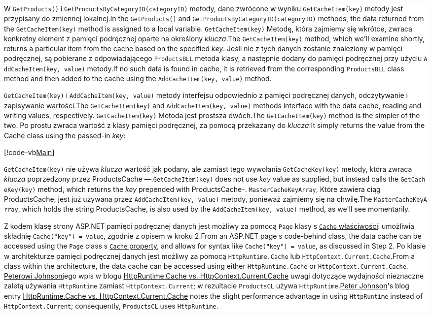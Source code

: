 <span data-ttu-id="19d09-173">W `GetProducts()` i `GetProductsByCategoryID(categoryID)` metody, dane zwrócone w wyniku `GetCacheItem(key)` metody jest przypisany do zmiennej lokalnej.</span><span class="sxs-lookup"><span data-stu-id="19d09-173">In the `GetProducts()` and `GetProductsByCategoryID(categoryID)` methods, the data returned from the `GetCacheItem(key)` method is assigned to a local variable.</span></span> <span data-ttu-id="19d09-174">`GetCacheItem(key)` Metodę, która zajmiemy się wkrótce, zwraca konkretny element z pamięci podręcznej oparte na określony *klucza*.</span><span class="sxs-lookup"><span data-stu-id="19d09-174">The `GetCacheItem(key)` method, which we'll examine shortly, returns a particular item from the cache based on the specified *key*.</span></span> <span data-ttu-id="19d09-175">Jeśli nie z tych danych zostanie znaleziony w pamięci podręcznej, są pobierane z odpowiadającego `ProductsBLL` metoda klasy, a następnie dodany do pamięci podręcznej przy użyciu `AddCacheItem(key, value)` metody.</span><span class="sxs-lookup"><span data-stu-id="19d09-175">If no such data is found in cache, it is retrieved from the corresponding `ProductsBLL` class method and then added to the cache using the `AddCacheItem(key, value)` method.</span></span>

<span data-ttu-id="19d09-176">`GetCacheItem(key)` i `AddCacheItem(key, value)` metody interfejsu odpowiednio z pamięci podręcznej danych, odczytywanie i zapisywanie wartości.</span><span class="sxs-lookup"><span data-stu-id="19d09-176">The `GetCacheItem(key)` and `AddCacheItem(key, value)` methods interface with the data cache, reading and writing values, respectively.</span></span> <span data-ttu-id="19d09-177">`GetCacheItem(key)` Metoda jest prostsza dwóch.</span><span class="sxs-lookup"><span data-stu-id="19d09-177">The `GetCacheItem(key)` method is the simpler of the two.</span></span> <span data-ttu-id="19d09-178">Po prostu zwraca wartość z klasy pamięci podręcznej, za pomocą przekazany do *klucza*:</span><span class="sxs-lookup"><span data-stu-id="19d09-178">It simply returns the value from the Cache class using the passed-in *key*:</span></span>


[!code-vb[Main](caching-data-in-the-architecture-vb/samples/sample6.vb)]

<span data-ttu-id="19d09-179">`GetCacheItem(key)` nie używa *klucza* wartość jak podany, ale zamiast tego wywołania `GetCacheKey(key)` metody, która zwraca *klucza* poprzedzony przez ProductsCache —.</span><span class="sxs-lookup"><span data-stu-id="19d09-179">`GetCacheItem(key)` does not use *key* value as supplied, but instead calls the `GetCacheKey(key)` method, which returns the *key* prepended with ProductsCache-.</span></span> <span data-ttu-id="19d09-180">`MasterCacheKeyArray`, Które zawiera ciąg ProductsCache, jest już używana przez `AddCacheItem(key, value)` metody, ponieważ zajmiemy się na chwilę.</span><span class="sxs-lookup"><span data-stu-id="19d09-180">The `MasterCacheKeyArray`, which holds the string ProductsCache, is also used by the `AddCacheItem(key, value)` method, as we'll see momentarily.</span></span>

<span data-ttu-id="19d09-181">Z kodem klasę strony ASP.NET pamięci podręcznej danych jest możliwy za pomocą `Page` klasy s [ `Cache` właściwości](https://msdn.microsoft.com/library/system.web.ui.page.cache.aspx)i umożliwia składnię `Cache("key") = value`, zgodnie z opisem w kroku 2.</span><span class="sxs-lookup"><span data-stu-id="19d09-181">From an ASP.NET page s code-behind class, the data cache can be accessed using the `Page` class s [`Cache` property](https://msdn.microsoft.com/library/system.web.ui.page.cache.aspx), and allows for syntax like `Cache("key") = value`, as discussed in Step 2.</span></span> <span data-ttu-id="19d09-182">Po klasie w architekturze pamięci podręcznej danych jest możliwy za pomocą `HttpRuntime.Cache` lub `HttpContext.Current.Cache`.</span><span class="sxs-lookup"><span data-stu-id="19d09-182">From a class within the architecture, the data cache can be accessed using either `HttpRuntime.Cache` or `HttpContext.Current.Cache`.</span></span> <span data-ttu-id="19d09-183">[Peterowi Johnson](https://weblogs.asp.net/pjohnson/default.aspx)jego wpis w blogu [HttpRuntime.Cache vs. HttpContext.Current.Cache](https://weblogs.asp.net/pjohnson/httpruntime-cache-vs-httpcontext-current-cache) uwagi dotyczące wydajności nieznaczne zaletą używania `HttpRuntime` zamiast `HttpContext.Current`; w rezultacie `ProductsCL` używa `HttpRuntime`.</span><span class="sxs-lookup"><span data-stu-id="19d09-183">[Peter Johnson](https://weblogs.asp.net/pjohnson/default.aspx)'s blog entry [HttpRuntime.Cache vs. HttpContext.Current.Cache](https://weblogs.asp.net/pjohnson/httpruntime-cache-vs-httpcontext-current-cache) notes the slight performance advantage in using `HttpRuntime` instead of `HttpContext.Current`; consequently, `ProductsCL` uses `HttpRuntime`.</span></span>
